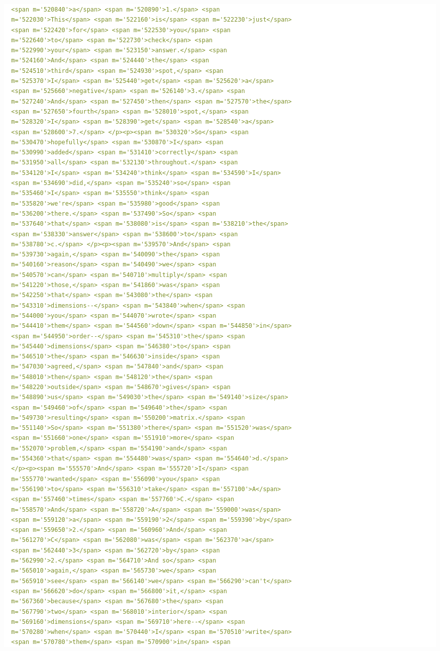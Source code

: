 ```yaml
  <span m='520840'>a</span> <span m='520890'>1.</span> <span
  m='522030'>This</span> <span m='522160'>is</span> <span m='522230'>just</span>
  <span m='522420'>for</span> <span m='522530'>you</span> <span
  m='522640'>to</span> <span m='522730'>check</span> <span
  m='522990'>your</span> <span m='523150'>answer.</span> <span
  m='524160'>And</span> <span m='524440'>the</span> <span
  m='524510'>third</span> <span m='524930'>spot,</span> <span
  m='525370'>I</span> <span m='525440'>get</span> <span m='525620'>a</span>
  <span m='525660'>negative</span> <span m='526140'>3.</span> <span
  m='527240'>And</span> <span m='527450'>then</span> <span m='527570'>the</span>
  <span m='527650'>fourth</span> <span m='528010'>spot,</span> <span
  m='528320'>I</span> <span m='528390'>get</span> <span m='528540'>a</span>
  <span m='528600'>7.</span> </p><p><span m='530320'>So</span> <span
  m='530470'>hopefully</span> <span m='530870'>I</span> <span
  m='530990'>added</span> <span m='531410'>correctly</span> <span
  m='531950'>all</span> <span m='532130'>throughout.</span> <span
  m='534120'>I</span> <span m='534240'>think</span> <span m='534590'>I</span>
  <span m='534690'>did,</span> <span m='535240'>so</span> <span
  m='535460'>I</span> <span m='535550'>think</span> <span
  m='535820'>we're</span> <span m='535980'>good</span> <span
  m='536200'>there.</span> <span m='537490'>So</span> <span
  m='537640'>that</span> <span m='538080'>is</span> <span m='538210'>the</span>
  <span m='538330'>answer</span> <span m='538600'>to</span> <span
  m='538780'>c.</span> </p><p><span m='539570'>And</span> <span
  m='539730'>again,</span> <span m='540090'>the</span> <span
  m='540160'>reason</span> <span m='540490'>we</span> <span
  m='540570'>can</span> <span m='540710'>multiply</span> <span
  m='541220'>those,</span> <span m='541860'>was</span> <span
  m='542250'>that</span> <span m='543080'>the</span> <span
  m='543310'>dimensions--</span> <span m='543840'>when</span> <span
  m='544000'>you</span> <span m='544070'>wrote</span> <span
  m='544410'>them</span> <span m='544560'>down</span> <span m='544850'>in</span>
  <span m='544950'>order--</span> <span m='545310'>the</span> <span
  m='545440'>dimensions</span> <span m='546380'>to</span> <span
  m='546510'>the</span> <span m='546630'>inside</span> <span
  m='547030'>agreed,</span> <span m='547840'>and</span> <span
  m='548010'>then</span> <span m='548120'>the</span> <span
  m='548220'>outside</span> <span m='548670'>gives</span> <span
  m='548890'>us</span> <span m='549030'>the</span> <span m='549140'>size</span>
  <span m='549460'>of</span> <span m='549640'>the</span> <span
  m='549730'>resulting</span> <span m='550200'>matrix.</span> <span
  m='551140'>So</span> <span m='551380'>there</span> <span m='551520'>was</span>
  <span m='551660'>one</span> <span m='551910'>more</span> <span
  m='552070'>problem,</span> <span m='554190'>and</span> <span
  m='554360'>that</span> <span m='554480'>was</span> <span m='554640'>d.</span>
  </p><p><span m='555570'>And</span> <span m='555720'>I</span> <span
  m='555770'>wanted</span> <span m='556090'>you</span> <span
  m='556190'>to</span> <span m='556310'>take</span> <span m='557100'>A</span>
  <span m='557460'>times</span> <span m='557760'>C.</span> <span
  m='558570'>And</span> <span m='558720'>A</span> <span m='559000'>was</span>
  <span m='559120'>a</span> <span m='559190'>2</span> <span m='559390'>by</span>
  <span m='559650'>2.</span> <span m='560960'>And</span> <span
  m='561270'>C</span> <span m='562080'>was</span> <span m='562370'>a</span>
  <span m='562440'>3</span> <span m='562720'>by</span> <span
  m='562990'>2.</span> <span m='564710'>And so</span> <span
  m='565010'>again,</span> <span m='565730'>we</span> <span
  m='565910'>see</span> <span m='566140'>we</span> <span m='566290'>can't</span>
  <span m='566620'>do</span> <span m='566800'>it,</span> <span
  m='567360'>because</span> <span m='567680'>the</span> <span
  m='567790'>two</span> <span m='568010'>interior</span> <span
  m='569160'>dimensions</span> <span m='569710'>here--</span> <span
  m='570280'>when</span> <span m='570440'>I</span> <span m='570510'>write</span>
  <span m='570780'>them</span> <span m='570900'>in</span> <span
```